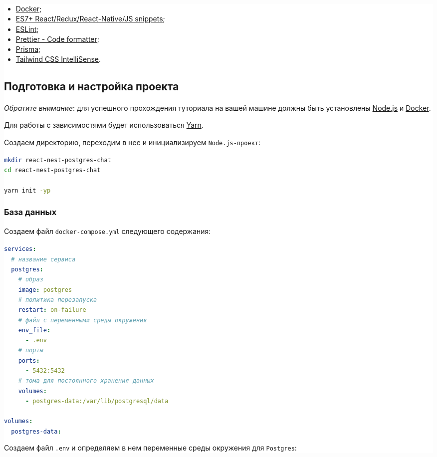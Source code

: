 - [Docker](https://marketplace.visualstudio.com/items?itemName=ms-azuretools.vscode-docker);
- [ES7+ React/Redux/React-Native/JS snippets](https://marketplace.visualstudio.com/items?itemName=dsznajder.es7-react-js-snippets);
- [ESLint](https://marketplace.visualstudio.com/items?itemName=dbaeumer.vscode-eslint);
- [Prettier - Code formatter](https://marketplace.visualstudio.com/items?itemName=esbenp.prettier-vscode);
- [Prisma](https://marketplace.visualstudio.com/items?itemName=Prisma.prisma);
- [Tailwind CSS IntelliSense](https://marketplace.visualstudio.com/items?itemName=bradlc.vscode-tailwindcss).

## Подготовка и настройка проекта

_Обратите внимание_: для успешного прохождения туториала на вашей машине должны быть установлены [Node.js](https://nodejs.org/en/download/) и [Docker](https://www.docker.com/products/docker-desktop/).

Для работы с зависимостями будет использоваться [Yarn](https://yarnpkg.com/).

Создаем директорию, переходим в нее и инициализируем `Node.js-проект`:

```bash
mkdir react-nest-postgres-chat
cd react-nest-postgres-chat

yarn init -yp
```

### База данных

Создаем файл `docker-compose.yml` следующего содержания:

```yaml
services:
  # название сервиса
  postgres:
    # образ
    image: postgres
    # политика перезапуска
    restart: on-failure
    # файл с переменными среды окружения
    env_file:
      - .env
    # порты
    ports:
      - 5432:5432
    # тома для постоянного хранения данных
    volumes:
      - postgres-data:/var/lib/postgresql/data

volumes:
  postgres-data:
```

Создаем файл `.env` и определяем в нем переменные среды окружения для `Postgres`:
